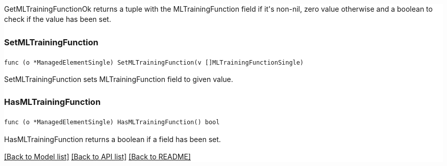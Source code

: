 GetMLTrainingFunctionOk returns a tuple with the MLTrainingFunction field if it's non-nil, zero value otherwise
and a boolean to check if the value has been set.

### SetMLTrainingFunction

`func (o *ManagedElementSingle) SetMLTrainingFunction(v []MLTrainingFunctionSingle)`

SetMLTrainingFunction sets MLTrainingFunction field to given value.

### HasMLTrainingFunction

`func (o *ManagedElementSingle) HasMLTrainingFunction() bool`

HasMLTrainingFunction returns a boolean if a field has been set.


[[Back to Model list]](../README.md#documentation-for-models) [[Back to API list]](../README.md#documentation-for-api-endpoints) [[Back to README]](../README.md)



